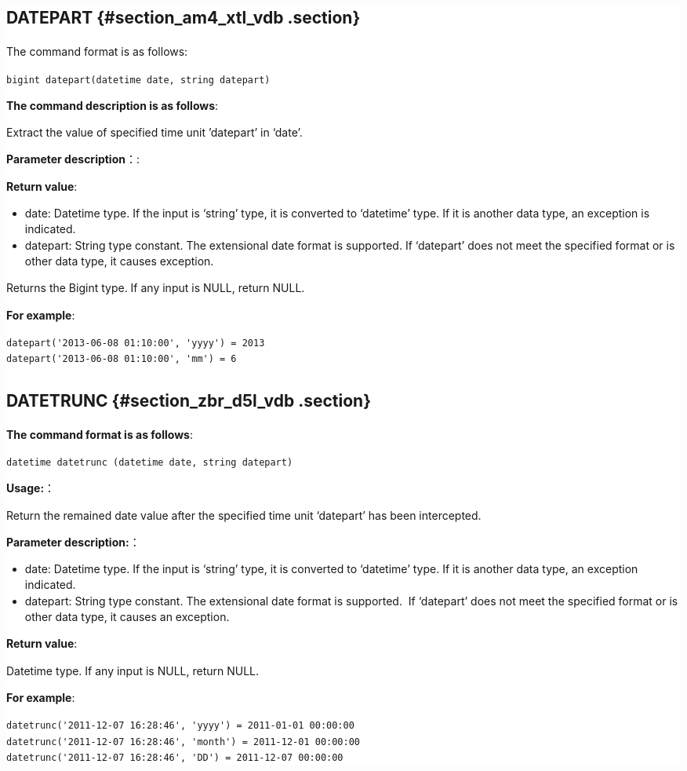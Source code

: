 ## DATEPART {#section_am4_xtl_vdb .section}

The command format is as follows:

```
bigint datepart(datetime date, string datepart)
```

**The command description is as follows**:

Extract the value of specified time unit ’datepart’ in ‘date’.

**Parameter description**：:

**Return value**:

-   date: Datetime type. If the input is ‘string’ type, it is converted to ‘datetime’ type. If it is another data type, an exception is indicated.
-   datepart: String type constant. The extensional date format is supported. If ‘datepart’ does not meet the specified format or is other data type, it causes exception.

Returns the Bigint type. If any input is NULL, return NULL.

**For example**:

```
datepart('2013-06-08 01:10:00', 'yyyy') = 2013
datepart('2013-06-08 01:10:00', 'mm') = 6
```

## DATETRUNC {#section_zbr_d5l_vdb .section}

**The command format is as follows**:

```
datetime datetrunc (datetime date, string datepart)
```

**Usage:**：

Return the remained date value after the specified time unit ‘datepart’ has been intercepted.

**Parameter description:**：

-   date: Datetime type. If the input is ‘string’ type, it is converted to ‘datetime’ type. If it is another data type, an exception indicated.
-   datepart: String type constant. The extensional date format is supported.  If ‘datepart’ does not meet the specified format or is other data type, it causes an exception.

**Return value**:

Datetime type. If any input is NULL, return NULL.

**For example**:

```
datetrunc('2011-12-07 16:28:46', 'yyyy') = 2011-01-01 00:00:00
datetrunc('2011-12-07 16:28:46', 'month') = 2011-12-01 00:00:00
datetrunc('2011-12-07 16:28:46', 'DD') = 2011-12-07 00:00:00
```

